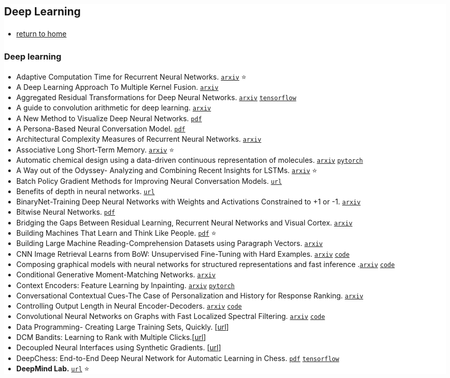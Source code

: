## Deep Learning

- [return to home](../../README.md)

### Deep learning

- Adaptive Computation Time for Recurrent Neural Networks. [`arxiv`](https://arxiv.org/abs/1603.08983) :star: 
- A Deep Learning Approach To Multiple Kernel Fusion. [`arxiv`](https://arxiv.org/abs/1612.09007)
- Aggregated Residual Transformations for Deep Neural Networks.  [`arxiv`](https://arxiv.org/abs/1611.05431) [`tensorflow`](https://github.com/wenxinxu/ResNeXt-in-tensorflow) 
- A guide to convolution arithmetic for deep learning. [`arxiv`](https://arxiv.org/pdf/1603.07285.pdf)
- A New Method to Visualize Deep Neural Networks. [`pdf`](https://icmlviz.github.io/assets/papers/23.pdf)
- A Persona-Based Neural Conversation Model. [`pdf`](https://www.aclweb.org/anthology/P/P16/P16-1094.pdf)
- Architectural Complexity Measures of Recurrent Neural Networks. [`arxiv`](https://arxiv.org/pdf/1602.08210.pdf)
- Associative Long Short-Term Memory. [`arxiv`](https://arxiv.org/pdf/1602.03032.pdf) :star: 
- Automatic chemical design using a data-driven continuous representation of molecules. [`arxiv`](https://arxiv.org/abs/1610.02415) [`pytorch`](https://github.com/cxhernandez/molencoder)
- A Way out of the Odyssey- Analyzing and Combining Recent Insights for LSTMs. [`arxiv`](https://arxiv.org/abs/1611.05104) :star: 
- Batch Policy Gradient Methods for Improving Neural Conversation Models.  [`url`](https://openreview.net/pdf?id=rJfMusFll)
- Benefits of depth in neural networks. [`url`](http://proceedings.mlr.press/v49/telgarsky16.pdf)
- BinaryNet-Training Deep Neural Networks with Weights and Activations Constrained to +1 or -1. [`arxiv`](https://arxiv.org/abs/1602.02830)
- Bitwise Neural Networks.  [`pdf`](http://paris.cs.illinois.edu/pubs/minje-icmlw2015.pdf)
- Bridging the Gaps Between Residual Learning, Recurrent Neural Networks and Visual Cortex.  [`arxiv`](https://arxiv.org/abs/1604.03640)
- Building Machines That Learn and Think Like People. [`pdf`](http://www.mit.edu/~tomeru/papers/machines_that_think.pdf) :star: 
- Building Large Machine Reading-Comprehension Datasets using Paragraph Vectors. [`arxiv`](https://arxiv.org/abs/1612.04342)
- CNN Image Retrieval Learns from BoW: Unsupervised Fine-Tuning with Hard Examples. [`arxiv`](https://arxiv.org/abs/1604.02426) [`code`](https://github.com/filipradenovic/cnnimageretrieval)
- Composing graphical models with neural networks for structured representations and fast inference .[`arxiv`](https://arxiv.org/abs/1603.06277) [`code`](https://github.com/mattjj/svae)
- Conditional Generative Moment-Matching Networks. [`arxiv`](https://arxiv.org/abs/1606.04218)
- Context Encoders: Feature Learning by Inpainting. [`arxiv`](https://arxiv.org/abs/1604.07379) [`pytorch`](https://github.com/BoyuanJiang/context_encoder_pytorch)
- Conversational Contextual Cues-The Case of Personalization and History for Response Ranking. [`arxiv`](https://arxiv.org/abs/1606.00372)
- Controlling Output Length in Neural Encoder-Decoders. [`arxiv`](https://arxiv.org/abs/1609.09552) [`code`](https://github.com/kiyukuta/lencon)
- Convolutional Neural Networks on Graphs with Fast Localized Spectral Filtering. [`arxiv`](https://arxiv.org/abs/1606.09375) [`code`](https://github.com/mdeff/cnn_graph)
- Data Programming- Creating Large Training Sets, Quickly. [[url](https://www.google.co.jp/url?sa=t&rct=j&q=&esrc=s&source=web&cd=1&cad=rja&uact=8&ved=0ahUKEwie8t-ahNjQAhWIxbwKHTlXByEQFggbMAA&url=https%3A%2F%2Farxiv.org%2Fabs%2F1605.07723&usg=AFQjCNFsWCwwjlEdk_WYzWWAEbHPanhHaQ)]
- DCM Bandits: Learning to Rank with Multiple Clicks.[[url](https://www.google.com/url?sa=t&rct=j&q=&esrc=s&source=web&cd=2&cad=rja&uact=8&ved=0ahUKEwjp6uPdiufQAhWLv1QKHXR_ACcQFggmMAE&url=https%3A%2F%2Fpdfs.semanticscholar.org%2Fb4c3%2Fa056426aeca24d43785fac6c4d61af7eb5fe.pdf&usg=AFQjCNFV_8fBpbltYlKDhuiVIWsypZ_2Ig)]
- Decoupled Neural Interfaces using Synthetic Gradients. [[url](https://www.google.co.jp/url?sa=t&rct=j&q=&esrc=s&source=web&cd=1&cad=rja&uact=8&ved=0ahUKEwi35fnHhNjQAhUEwrwKHb-CCBEQFggeMAA&url=https%3A%2F%2Farxiv.org%2Fabs%2F1608.05343&usg=AFQjCNEM1lpTJvZ8Q57ENC_8hoEYOn8tKg)]
- DeepChess: End-to-End Deep Neural Network for Automatic Learning in Chess. [`pdf`](http://www.cs.tau.ac.il/~wolf/papers/deepchess.pdf) [`tensorflow`](https://github.com/mr-press/DeepChess)
- <b>DeepMind Lab.</b> [`url`](https://arxiv.org/abs/1612.03801) :star: 